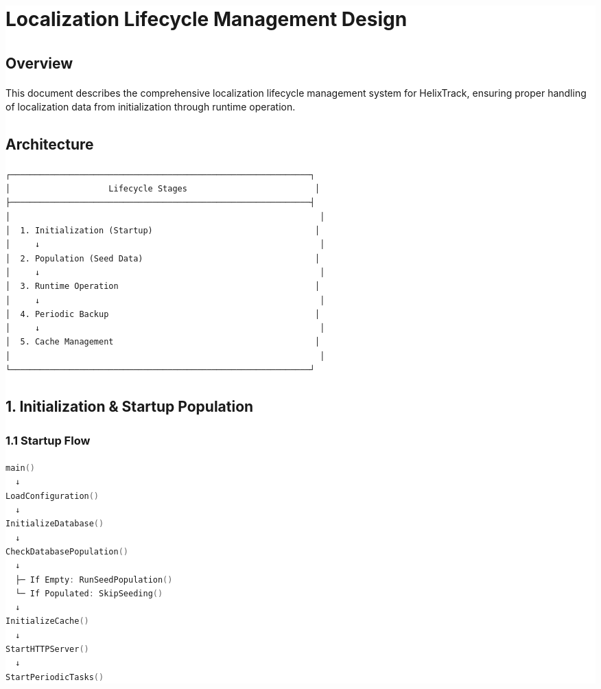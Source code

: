 # Localization Lifecycle Management Design

## Overview

This document describes the comprehensive localization lifecycle management system for HelixTrack, ensuring proper handling of localization data from initialization through runtime operation.

## Architecture

```
┌─────────────────────────────────────────────────────────────┐
│                    Lifecycle Stages                          │
├─────────────────────────────────────────────────────────────┤
│                                                               │
│  1. Initialization (Startup)                                 │
│     ↓                                                         │
│  2. Population (Seed Data)                                   │
│     ↓                                                         │
│  3. Runtime Operation                                        │
│     ↓                                                         │
│  4. Periodic Backup                                          │
│     ↓                                                         │
│  5. Cache Management                                         │
│                                                               │
└─────────────────────────────────────────────────────────────┘
```

## 1. Initialization & Startup Population

### 1.1 Startup Flow

```go
main()
  ↓
LoadConfiguration()
  ↓
InitializeDatabase()
  ↓
CheckDatabasePopulation()
  ↓
  ├─ If Empty: RunSeedPopulation()
  └─ If Populated: SkipSeeding()
  ↓
InitializeCache()
  ↓
StartHTTPServer()
  ↓
StartPeriodicTasks()
```
